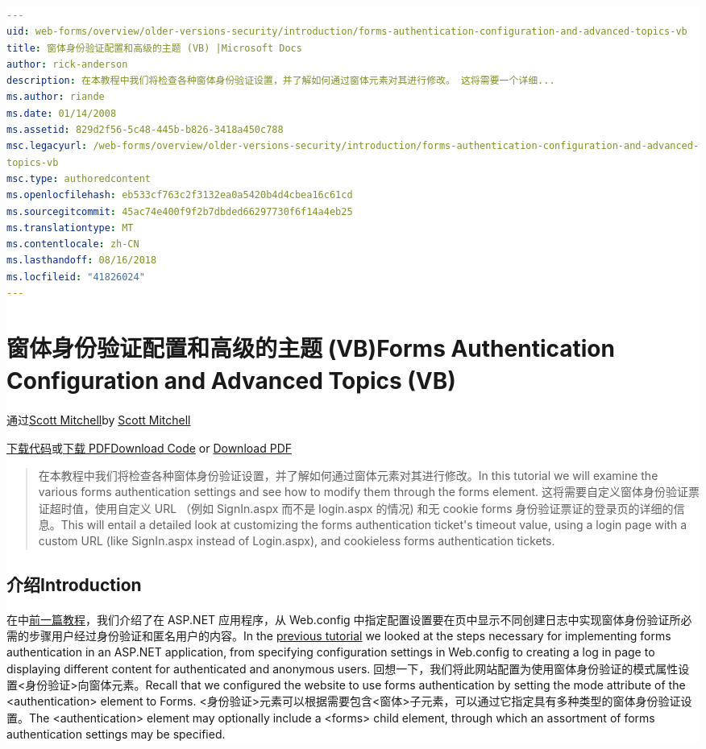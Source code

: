 ```yaml
---
uid: web-forms/overview/older-versions-security/introduction/forms-authentication-configuration-and-advanced-topics-vb
title: 窗体身份验证配置和高级的主题 (VB) |Microsoft Docs
author: rick-anderson
description: 在本教程中我们将检查各种窗体身份验证设置，并了解如何通过窗体元素对其进行修改。 这将需要一个详细...
ms.author: riande
ms.date: 01/14/2008
ms.assetid: 829d2f56-5c48-445b-b826-3418a450c788
msc.legacyurl: /web-forms/overview/older-versions-security/introduction/forms-authentication-configuration-and-advanced-topics-vb
msc.type: authoredcontent
ms.openlocfilehash: eb533cf763c2f3132ea0a5420b4d4cbea16c61cd
ms.sourcegitcommit: 45ac74e400f9f2b7dbded66297730f6f14a4eb25
ms.translationtype: MT
ms.contentlocale: zh-CN
ms.lasthandoff: 08/16/2018
ms.locfileid: "41826024"
---
```

<a name="forms-authentication-configuration-and-advanced-topics-vb"></a><span data-ttu-id="e4b40-104">窗体身份验证配置和高级的主题 (VB)</span><span class="sxs-lookup"><span data-stu-id="e4b40-104">Forms Authentication Configuration and Advanced Topics (VB)</span></span>
====================
<span data-ttu-id="e4b40-105">通过[Scott Mitchell](https://twitter.com/ScottOnWriting)</span><span class="sxs-lookup"><span data-stu-id="e4b40-105">by [Scott Mitchell](https://twitter.com/ScottOnWriting)</span></span>

<span data-ttu-id="e4b40-106">[下载代码](http://download.microsoft.com/download/2/F/7/2F705A34-F9DE-4112-BBDE-60098089645E/ASPNET_Security_Tutorial_03_VB.zip)或[下载 PDF](http://download.microsoft.com/download/2/F/7/2F705A34-F9DE-4112-BBDE-60098089645E/aspnet_tutorial03_AuthAdvanced_vb.pdf)</span><span class="sxs-lookup"><span data-stu-id="e4b40-106">[Download Code](http://download.microsoft.com/download/2/F/7/2F705A34-F9DE-4112-BBDE-60098089645E/ASPNET_Security_Tutorial_03_VB.zip) or [Download PDF](http://download.microsoft.com/download/2/F/7/2F705A34-F9DE-4112-BBDE-60098089645E/aspnet_tutorial03_AuthAdvanced_vb.pdf)</span></span>

> <span data-ttu-id="e4b40-107">在本教程中我们将检查各种窗体身份验证设置，并了解如何通过窗体元素对其进行修改。</span><span class="sxs-lookup"><span data-stu-id="e4b40-107">In this tutorial we will examine the various forms authentication settings and see how to modify them through the forms element.</span></span> <span data-ttu-id="e4b40-108">这将需要自定义窗体身份验证票证超时值，使用自定义 URL （例如 SignIn.aspx 而不是 login.aspx 的情况) 和无 cookie forms 身份验证票证的登录页的详细的信息。</span><span class="sxs-lookup"><span data-stu-id="e4b40-108">This will entail a detailed look at customizing the forms authentication ticket's timeout value, using a login page with a custom URL (like SignIn.aspx instead of Login.aspx), and cookieless forms authentication tickets.</span></span>


## <a name="introduction"></a><span data-ttu-id="e4b40-109">介绍</span><span class="sxs-lookup"><span data-stu-id="e4b40-109">Introduction</span></span>

<span data-ttu-id="e4b40-110">在中[前一篇教程](an-overview-of-forms-authentication-vb.md)，我们介绍了在 ASP.NET 应用程序，从 Web.config 中指定配置设置要在页中显示不同创建日志中实现窗体身份验证所必需的步骤用户经过身份验证和匿名用户的内容。</span><span class="sxs-lookup"><span data-stu-id="e4b40-110">In the [previous tutorial](an-overview-of-forms-authentication-vb.md) we looked at the steps necessary for implementing forms authentication in an ASP.NET application, from specifying configuration settings in Web.config to creating a log in page to displaying different content for authenticated and anonymous users.</span></span> <span data-ttu-id="e4b40-111">回想一下，我们将此网站配置为使用窗体身份验证的模式属性设置&lt;身份验证&gt;向窗体元素。</span><span class="sxs-lookup"><span data-stu-id="e4b40-111">Recall that we configured the website to use forms authentication by setting the mode attribute of the &lt;authentication&gt; element to Forms.</span></span> <span data-ttu-id="e4b40-112">&lt;身份验证&gt;元素可以根据需要包含&lt;窗体&gt;子元素，可以通过它指定具有多种类型的窗体身份验证设置。</span><span class="sxs-lookup"><span data-stu-id="e4b40-112">The &lt;authentication&gt; element may optionally include a &lt;forms&gt; child element, through which an assortment of forms authentication settings may be specified.</span></span>
